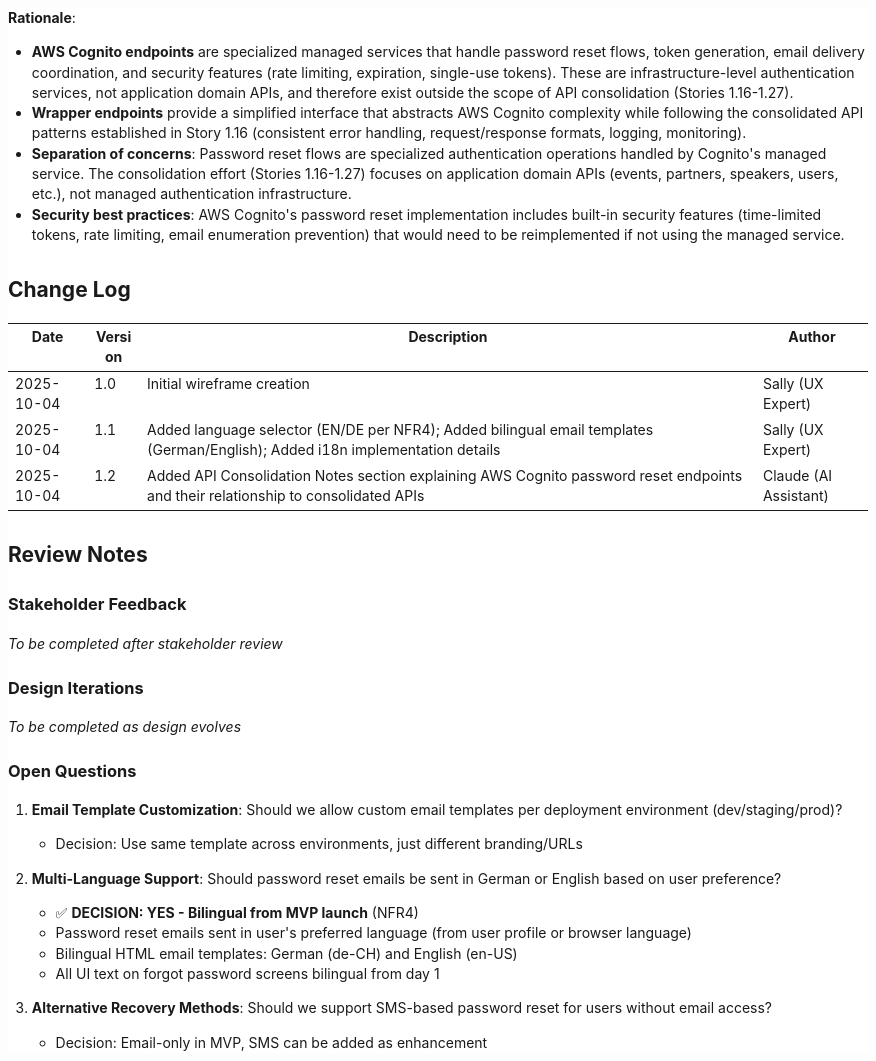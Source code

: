 **Rationale**:
- **AWS Cognito endpoints** are specialized managed services that handle password reset flows, token generation, email delivery coordination, and security features (rate limiting, expiration, single-use tokens). These are infrastructure-level authentication services, not application domain APIs, and therefore exist outside the scope of API consolidation (Stories 1.16-1.27).
- **Wrapper endpoints** provide a simplified interface that abstracts AWS Cognito complexity while following the consolidated API patterns established in Story 1.16 (consistent error handling, request/response formats, logging, monitoring).
- **Separation of concerns**: Password reset flows are specialized authentication operations handled by Cognito's managed service. The consolidation effort (Stories 1.16-1.27) focuses on application domain APIs (events, partners, speakers, users, etc.), not managed authentication infrastructure.
- **Security best practices**: AWS Cognito's password reset implementation includes built-in security features (time-limited tokens, rate limiting, email enumeration prevention) that would need to be reimplemented if not using the managed service.

## Change Log

| Date | Version | Description | Author |
|------|---------|-------------|--------|
| 2025-10-04 | 1.0 | Initial wireframe creation | Sally (UX Expert) |
| 2025-10-04 | 1.1 | Added language selector (EN/DE per NFR4); Added bilingual email templates (German/English); Added i18n implementation details | Sally (UX Expert) |
| 2025-10-04 | 1.2 | Added API Consolidation Notes section explaining AWS Cognito password reset endpoints and their relationship to consolidated APIs | Claude (AI Assistant) |

## Review Notes

### Stakeholder Feedback

*To be completed after stakeholder review*

### Design Iterations

*To be completed as design evolves*

### Open Questions

1. **Email Template Customization**: Should we allow custom email templates per deployment environment (dev/staging/prod)?
   - Decision: Use same template across environments, just different branding/URLs

2. **Multi-Language Support**: Should password reset emails be sent in German or English based on user preference?
   - ✅ **DECISION: YES - Bilingual from MVP launch** (NFR4)
   - Password reset emails sent in user's preferred language (from user profile or browser language)
   - Bilingual HTML email templates: German (de-CH) and English (en-US)
   - All UI text on forgot password screens bilingual from day 1

3. **Alternative Recovery Methods**: Should we support SMS-based password reset for users without email access?
   - Decision: Email-only in MVP, SMS can be added as enhancement
